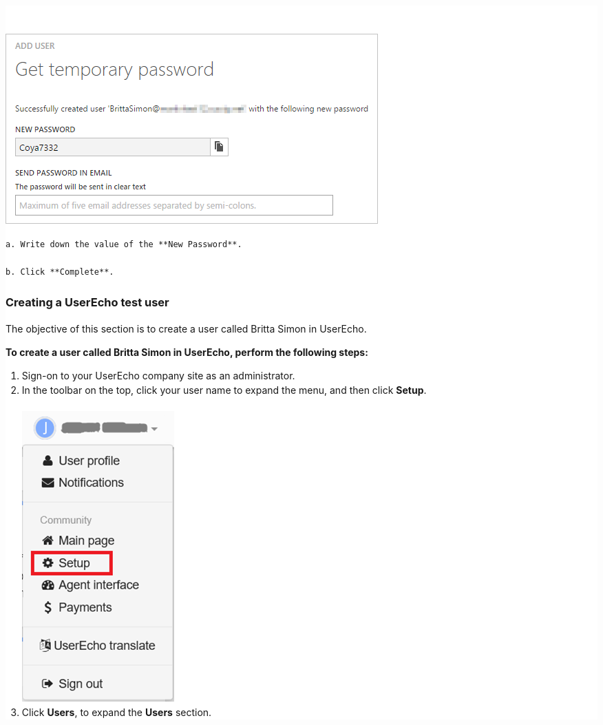    <br><br>![Creating an Azure AD test user](./media/active-directory-saas-userecho-tutorial/create_aaduser_08.png) <br>
   
    a. Write down the value of the **New Password**.
   
    b. Click **Complete**.   

### Creating a UserEcho test user
The objective of this section is to create a user called Britta Simon in UserEcho.

**To create a user called Britta Simon in UserEcho, perform the following steps:**

1. Sign-on to your UserEcho company site as an administrator.
2. In the toolbar on the top, click your user name to expand the menu, and then click **Setup**.
   <br><br>![Configure Single Sign-On](./media/active-directory-saas-userecho-tutorial/tutorial_userecho_06.png) <br>
3. Click **Users**, to expand the **Users** section.